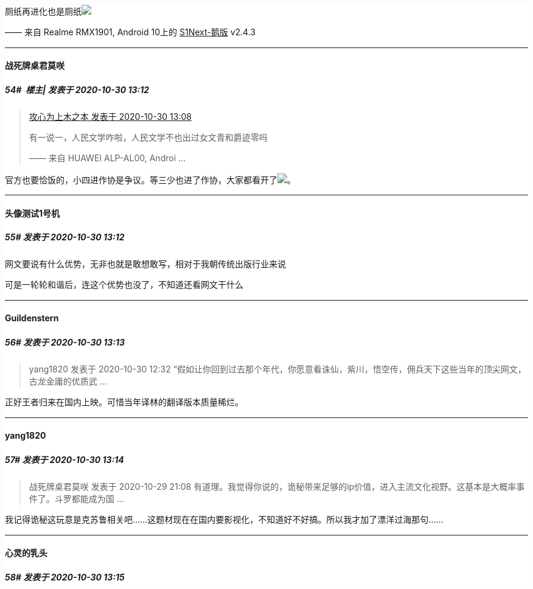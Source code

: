 
厕纸再进化也是厕纸<img src="https://static.saraba1st.com/image/smiley/face2017/048.png" referrerpolicy="no-referrer">

—— 来自 Realme RMX1901, Android 10上的 [S1Next-鹅版](https://github.com/ykrank/S1-Next/releases) v2.4.3


-----

####  战死牌桌君莫咲  
##### 54#         楼主| 发表于 2020-10-30 13:12


<blockquote><a href="httphttps://bbs.saraba1st.com/2b/forum.php?mod=redirect&amp;goto=findpost&amp;pid=49229425&amp;ptid=1969280" target="_blank">攻心为上木之本 发表于 2020-10-30 13:08</a>

有一说一，人民文学咋啦，人民文学不也出过女文青和爵迹零吗


—— 来自 HUAWEI ALP-AL00, Androi ...</blockquote>
官方也要恰饭的，小四进作协是争议。等三少也进了作协，大家都看开了<img src="https://static.saraba1st.com/image/smiley/face2017/068.png" referrerpolicy="no-referrer">。


-----

####  头像测试1号机  
##### 55#       发表于 2020-10-30 13:12


网文要说有什么优势，无非也就是敢想敢写，相对于我朝传统出版行业来说

可是一轮轮和谐后，连这个优势也没了，不知道还看网文干什么


-----

####  Guildenstern  
##### 56#       发表于 2020-10-30 13:13


<blockquote>yang1820 发表于 2020-10-30 12:32
“假如让你回到过去那个年代，你愿意看诛仙，紫川，悟空传，佣兵天下这些当年的顶尖网文，古龙金庸的优质武 ...</blockquote>
正好王者归来在国内上映。可惜当年译林的翻译版本质量稀烂。


-----

####  yang1820  
##### 57#       发表于 2020-10-30 13:14


<blockquote>战死牌桌君莫咲 发表于 2020-10-29 21:08
有道理。我觉得你说的，诡秘带来足够的ip价值，进入主流文化视野。这基本是大概率事件了。斗罗都能成为国 ...</blockquote>
我记得诡秘这玩意是克苏鲁相关吧……这题材现在在国内要影视化，不知道好不好搞。所以我才加了漂洋过海那句……


-----

####  心灵的乳头  
##### 58#       发表于 2020-10-30 13:15
